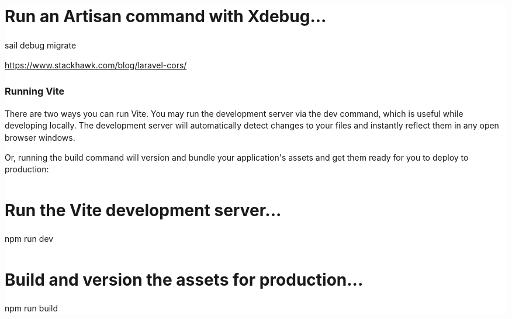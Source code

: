 # Run an Artisan command with Xdebug...
sail debug migrate

https://www.stackhawk.com/blog/laravel-cors/
### Running Vite
There are two ways you can run Vite. You may run the development server via the dev command, which is useful while developing locally. The development server will automatically detect changes to your files and instantly reflect them in any open browser windows.

Or, running the build command will version and bundle your application's assets and get them ready for you to deploy to production:

# Run the Vite development server...
npm run dev
 
# Build and version the assets for production...
npm run build






